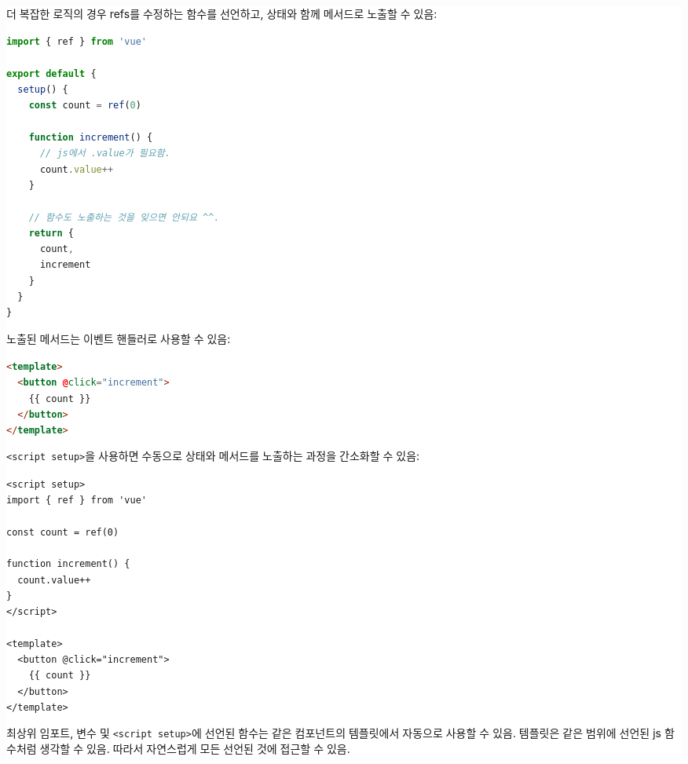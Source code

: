 더 복잡한 로직의 경우 refs를 수정하는 함수를 선언하고, 상태와 함께 메서드로 노출할 수 있음:

```js
import { ref } from 'vue'

export default {
  setup() {
    const count = ref(0)

    function increment() {
      // js에서 .value가 필요함.
      count.value++
    }

    // 함수도 노출하는 것을 잊으면 안되요 ^^.
    return {
      count,
      increment
    }
  }
}
```

노출된 메서드는 이벤트 핸들러로 사용할 수 있음:

```html
<template>
  <button @click="increment">
    {{ count }}
  </button>
</template>
```

`<script setup>`을 사용하면 수동으로 상태와 메서드를 노출하는 과정을 간소화할 수 있음:

```vue
<script setup>
import { ref } from 'vue'

const count = ref(0)

function increment() {
  count.value++
}
</script>

<template>
  <button @click="increment">
    {{ count }}
  </button>
</template>
```

최상위 임포트, 변수 및 `<script setup>`에 선언된 함수는 같은 컴포넌트의 템플릿에서 자동으로 사용할 수 있음. 템플릿은 같은 범위에 선언된 js 함수처럼 생각할 수 있음. 따라서 자연스럽게 모든 선언된 것에 접근할 수 있음.
